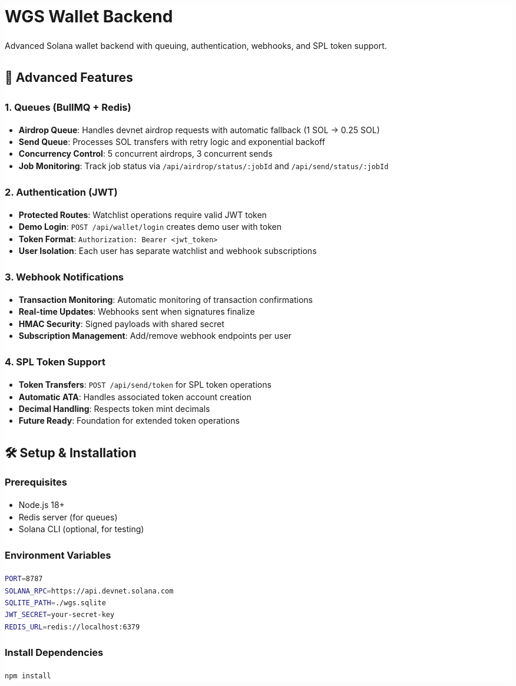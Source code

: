 # WGS Wallet Backend

Advanced Solana wallet backend with queuing, authentication, webhooks, and SPL token support.

## 🚀 Advanced Features

### 1. **Queues (BullMQ + Redis)**
- **Airdrop Queue**: Handles devnet airdrop requests with automatic fallback (1 SOL → 0.25 SOL)
- **Send Queue**: Processes SOL transfers with retry logic and exponential backoff
- **Concurrency Control**: 5 concurrent airdrops, 3 concurrent sends
- **Job Monitoring**: Track job status via `/api/airdrop/status/:jobId` and `/api/send/status/:jobId`

### 2. **Authentication (JWT)**
- **Protected Routes**: Watchlist operations require valid JWT token
- **Demo Login**: `POST /api/wallet/login` creates demo user with token
- **Token Format**: `Authorization: Bearer <jwt_token>`
- **User Isolation**: Each user has separate watchlist and webhook subscriptions

### 3. **Webhook Notifications**
- **Transaction Monitoring**: Automatic monitoring of transaction confirmations
- **Real-time Updates**: Webhooks sent when signatures finalize
- **HMAC Security**: Signed payloads with shared secret
- **Subscription Management**: Add/remove webhook endpoints per user

### 4. **SPL Token Support**
- **Token Transfers**: `POST /api/send/token` for SPL token operations
- **Automatic ATA**: Handles associated token account creation
- **Decimal Handling**: Respects token mint decimals
- **Future Ready**: Foundation for extended token operations

## 🛠️ Setup & Installation

### Prerequisites
- Node.js 18+
- Redis server (for queues)
- Solana CLI (optional, for testing)

### Environment Variables
```bash
PORT=8787
SOLANA_RPC=https://api.devnet.solana.com
SQLITE_PATH=./wgs.sqlite
JWT_SECRET=your-secret-key
REDIS_URL=redis://localhost:6379
```

### Install Dependencies
```bash
npm install
```
